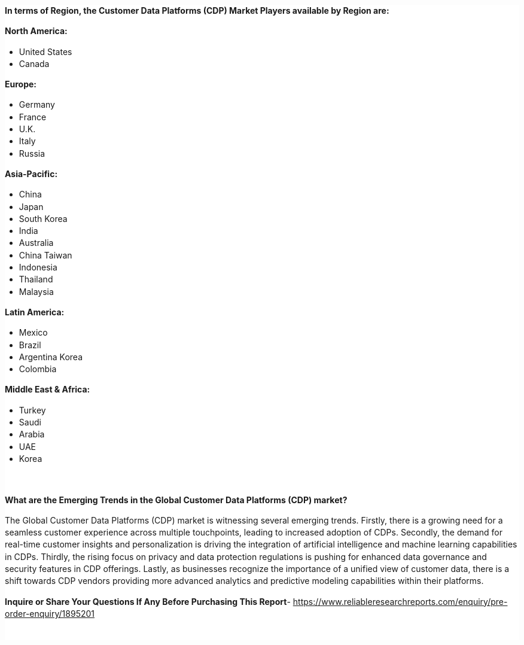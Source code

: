 <p><strong>In terms of Region, the Customer Data Platforms (CDP) Market Players available by Region are:</strong></p>
<p>
    <p> <strong> North America: </strong>
        <ul>
            <li>United States</li>
            <li>Canada</li>
        </ul>
        </p> 
    <p> <strong> Europe: </strong>
        <ul>
            <li>Germany</li>
            <li>France</li>
            <li>U.K.</li>
            <li>Italy</li>
            <li>Russia</li>
        </ul>
        </p> 
    <p> <strong> Asia-Pacific: </strong>
        <ul>
            <li>China</li>
            <li>Japan</li>
            <li>South Korea</li>
            <li>India</li>
            <li>Australia</li>
            <li>China Taiwan</li>
            <li>Indonesia</li>
            <li>Thailand</li>
            <li>Malaysia</li>
        </ul>
        </p> 
    <p> <strong> Latin America: </strong>
        <ul>
            <li>Mexico</li>
            <li>Brazil</li>
            <li>Argentina Korea</li>
            <li>Colombia</li>
        </ul>
        </p> 
    <p> <strong> Middle East & Africa: </strong>
        <ul>
            <li>Turkey</li>
            <li>Saudi</li>
            <li>Arabia</li>
            <li>UAE</li>
            <li>Korea</li>
        </ul>
    </p>
    </p>
<p>&nbsp;</p>
<p><strong>What are the Emerging Trends in the Global Customer Data Platforms (CDP) market?</strong></p>
<p><p>The Global Customer Data Platforms (CDP) market is witnessing several emerging trends. Firstly, there is a growing need for a seamless customer experience across multiple touchpoints, leading to increased adoption of CDPs. Secondly, the demand for real-time customer insights and personalization is driving the integration of artificial intelligence and machine learning capabilities in CDPs. Thirdly, the rising focus on privacy and data protection regulations is pushing for enhanced data governance and security features in CDP offerings. Lastly, as businesses recognize the importance of a unified view of customer data, there is a shift towards CDP vendors providing more advanced analytics and predictive modeling capabilities within their platforms.</p></p>
<p><strong>Inquire or Share Your Questions If Any Before Purchasing This Report</strong>- <a href="https://www.reliableresearchreports.com/enquiry/pre-order-enquiry/1895201">https://www.reliableresearchreports.com/enquiry/pre-order-enquiry/1895201</a></p>
<p>&nbsp;</p>